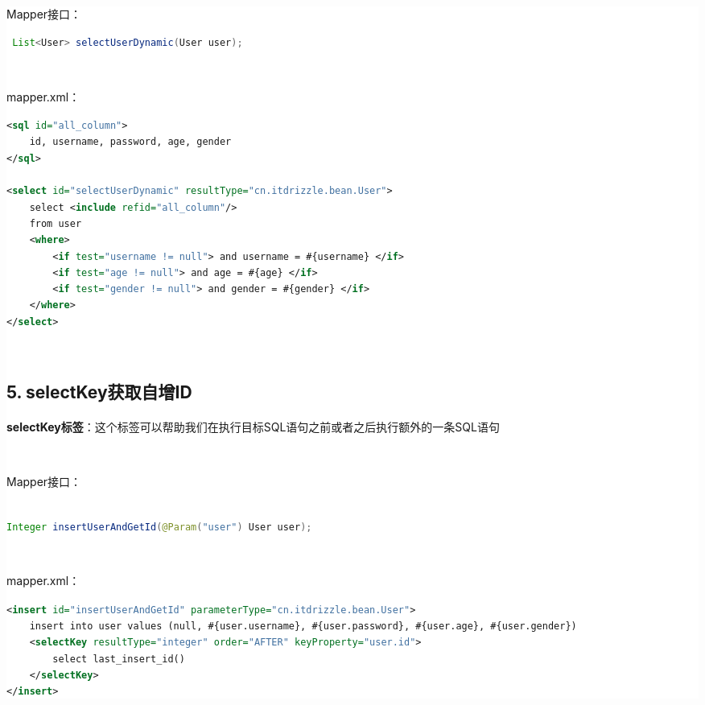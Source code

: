 Mapper接口：

```java
 List<User> selectUserDynamic(User user);
```

<br/>

mapper.xml：

```xml
<sql id="all_column">
    id, username, password, age, gender
</sql>

<select id="selectUserDynamic" resultType="cn.itdrizzle.bean.User">
    select <include refid="all_column"/>
    from user
    <where>
        <if test="username != null"> and username = #{username} </if>
        <if test="age != null"> and age = #{age} </if>
        <if test="gender != null"> and gender = #{gender} </if>
    </where>
</select>

```



<br/>



## 5. selectKey获取自增ID

**selectKey标签**：这个标签可以帮助我们在执行目标SQL语句之前或者之后执行额外的一条SQL语句

<br/>

Mapper接口：

```java

Integer insertUserAndGetId(@Param("user") User user);

```

<br/>

mapper.xml：

```xml
<insert id="insertUserAndGetId" parameterType="cn.itdrizzle.bean.User">
    insert into user values (null, #{user.username}, #{user.password}, #{user.age}, #{user.gender})
    <selectKey resultType="integer" order="AFTER" keyProperty="user.id">
        select last_insert_id()
    </selectKey>
</insert>

```
